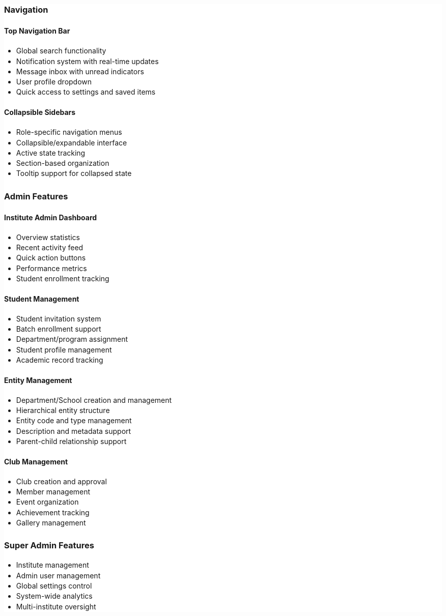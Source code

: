 ### Navigation
#### Top Navigation Bar
- Global search functionality
- Notification system with real-time updates
- Message inbox with unread indicators
- User profile dropdown
- Quick access to settings and saved items

#### Collapsible Sidebars
- Role-specific navigation menus
- Collapsible/expandable interface
- Active state tracking
- Section-based organization
- Tooltip support for collapsed state

### Admin Features

#### Institute Admin Dashboard
- Overview statistics
- Recent activity feed
- Quick action buttons
- Performance metrics
- Student enrollment tracking

#### Student Management
- Student invitation system
- Batch enrollment support
- Department/program assignment
- Student profile management
- Academic record tracking

#### Entity Management
- Department/School creation and management
- Hierarchical entity structure
- Entity code and type management
- Description and metadata support
- Parent-child relationship support

#### Club Management
- Club creation and approval
- Member management
- Event organization
- Achievement tracking
- Gallery management

### Super Admin Features
- Institute management
- Admin user management
- Global settings control
- System-wide analytics
- Multi-institute oversight
